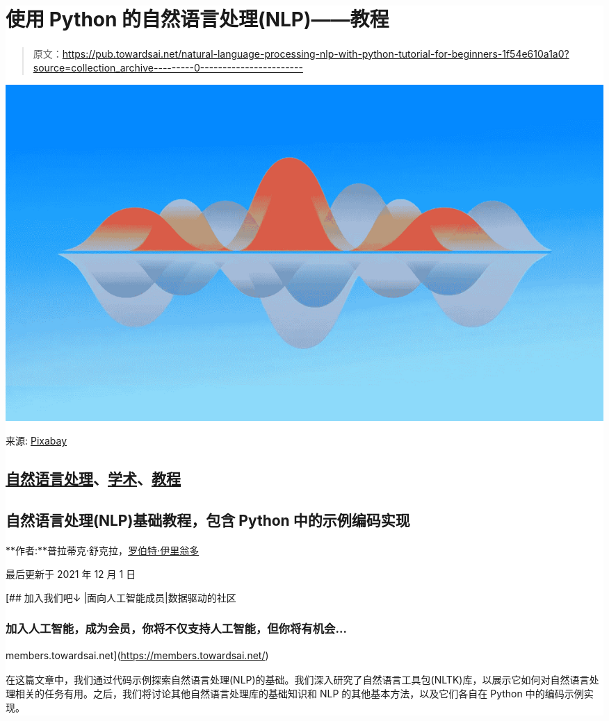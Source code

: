 # 使用 Python 的自然语言处理(NLP)——教程

> 原文：<https://pub.towardsai.net/natural-language-processing-nlp-with-python-tutorial-for-beginners-1f54e610a1a0?source=collection_archive---------0----------------------->

![](img/3dd573dc0225bbc01e5273db2e6bb01e.png)

来源: [Pixabay](https://pixabay.com/photos/audio-nlp-5418642/)

## [自然语言处理](https://towardsai.net/p/category/nlp)、[学术](https://towardsai.net/p/category/scholarly)、[教程](https://towardsai.net/p/category/tutorial)

## 自然语言处理(NLP)基础教程，包含 Python 中的示例编码实现

**作者:**普拉蒂克·舒克拉，[罗伯特·伊里翁多](https://mktg.best/vguzs)

最后更新于 2021 年 12 月 1 日

[](https://members.towardsai.net/) [## 加入我们吧↓ |面向人工智能成员|数据驱动的社区

### 加入人工智能，成为会员，你将不仅支持人工智能，但你将有机会…

members.towardsai.net](https://members.towardsai.net/) 

在这篇文章中，我们通过代码示例探索自然语言处理(NLP)的基础。我们深入研究了自然语言工具包(NLTK)库，以展示它如何对自然语言处理相关的任务有用。之后，我们将讨论其他自然语言处理库的基础知识和 NLP 的其他基本方法，以及它们各自在 Python 中的编码示例实现。
